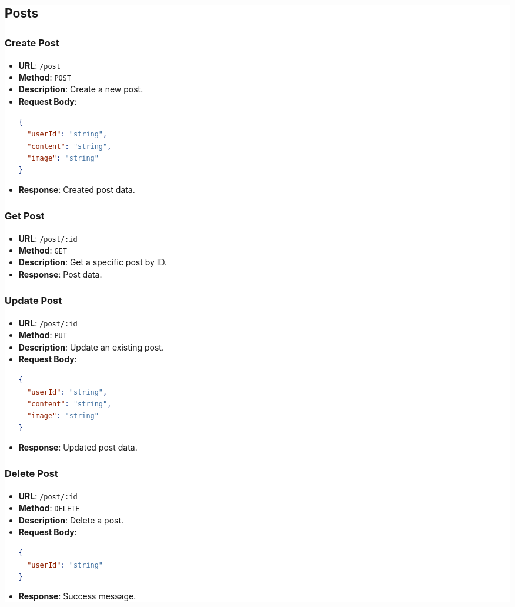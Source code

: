 ## Posts

### Create Post

- **URL**: `/post`
- **Method**: `POST`
- **Description**: Create a new post.
- **Request Body**:
  ```json
  {
    "userId": "string",
    "content": "string",
    "image": "string"
  }
  ```
- **Response**: Created post data.

### Get Post

- **URL**: `/post/:id`
- **Method**: `GET`
- **Description**: Get a specific post by ID.
- **Response**: Post data.

### Update Post

- **URL**: `/post/:id`
- **Method**: `PUT`
- **Description**: Update an existing post.
- **Request Body**:
  ```json
  {
    "userId": "string",
    "content": "string",
    "image": "string"
  }
  ```
- **Response**: Updated post data.

### Delete Post

- **URL**: `/post/:id`
- **Method**: `DELETE`
- **Description**: Delete a post.
- **Request Body**:
  ```json
  {
    "userId": "string"
  }
  ```
- **Response**: Success message.
